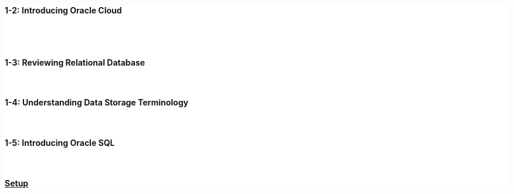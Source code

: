 
**1-2: Introducing Oracle Cloud**

<div align="center">
    <iframe width="800" height="600" src="https://www.youtube.com/embed/iVHCJgMcl7Q" frameborder="0" allow="autoplay; encrypted-media" allowfullscreen></iframe>
</div>

<br/>


<br/>

**1-3: Reviewing Relational Database**

<div align="center">
    <iframe width="800" height="600" src="https://www.youtube.com/embed/2lz0kkZssvA" frameborder="0" allow="autoplay; encrypted-media" allowfullscreen></iframe>
</div>


<br/>

**1-4: Understanding Data Storage Terminology**

<div align="center">
    <iframe width="800" height="600" src="https://www.youtube.com/embed/DDu1oN1W0s4" frameborder="0" allow="autoplay; encrypted-media" allowfullscreen></iframe>
</div>

<br/>

**1-5: Introducing Oracle SQL**

<div align="center">
    <iframe width="800" height="600" src="https://www.youtube.com/embed/J9H-uVNP9eA" frameborder="0" allow="autoplay; encrypted-media" allowfullscreen></iframe>
</div>


<br/>

**<a href="//files.plsql.ru/video-course/2018/01-SQL-Fundamentals/GettingStarted_SQL.pdf">Setup</a>**
